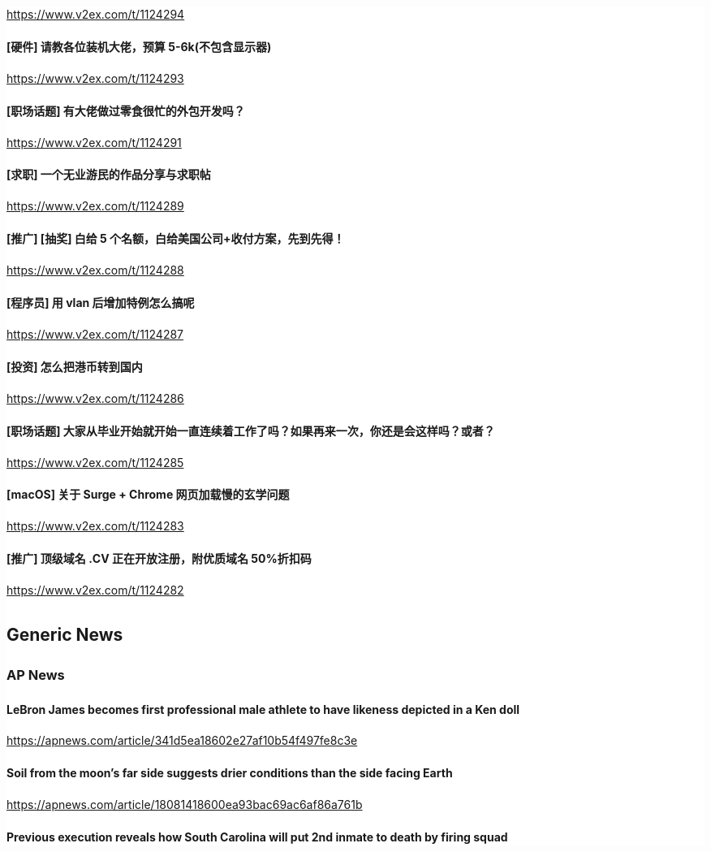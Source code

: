 <span style="color: blue!80!green"><https://www.v2ex.com/t/1124294></span>

#### \[硬件\] 请教各位装机大佬，预算 5-6k(不包含显示器)

<span style="color: blue!80!green"><https://www.v2ex.com/t/1124293></span>

#### \[职场话题\] 有大佬做过零食很忙的外包开发吗？

<span style="color: blue!80!green"><https://www.v2ex.com/t/1124291></span>

#### \[求职\] 一个无业游民的作品分享与求职帖

<span style="color: blue!80!green"><https://www.v2ex.com/t/1124289></span>

#### \[推广\] \[抽奖\] 白给 5 个名额，白给美国公司+收付方案，先到先得！

<span style="color: blue!80!green"><https://www.v2ex.com/t/1124288></span>

#### \[程序员\] 用 vlan 后增加特例怎么搞呢

<span style="color: blue!80!green"><https://www.v2ex.com/t/1124287></span>

#### \[投资\] 怎么把港币转到国内

<span style="color: blue!80!green"><https://www.v2ex.com/t/1124286></span>

#### \[职场话题\] 大家从毕业开始就开始一直连续着工作了吗？如果再来一次，你还是会这样吗？或者？

<span style="color: blue!80!green"><https://www.v2ex.com/t/1124285></span>

#### \[macOS\] 关于 Surge + Chrome 网页加载慢的玄学问题

<span style="color: blue!80!green"><https://www.v2ex.com/t/1124283></span>

#### \[推广\] 顶级域名 .CV 正在开放注册，附优质域名 50%折扣码

<span style="color: blue!80!green"><https://www.v2ex.com/t/1124282></span>

## Generic News

### AP News

#### LeBron James becomes first professional male athlete to have likeness depicted in a Ken doll

<span style="color: blue!80!green"><https://apnews.com/article/341d5ea18602e27af10b54f497fe8c3e></span>

#### Soil from the moon’s far side suggests drier conditions than the side facing Earth

<span style="color: blue!80!green"><https://apnews.com/article/18081418600ea93bac69ac6af86a761b></span>

#### Previous execution reveals how South Carolina will put 2nd inmate to death by firing squad
